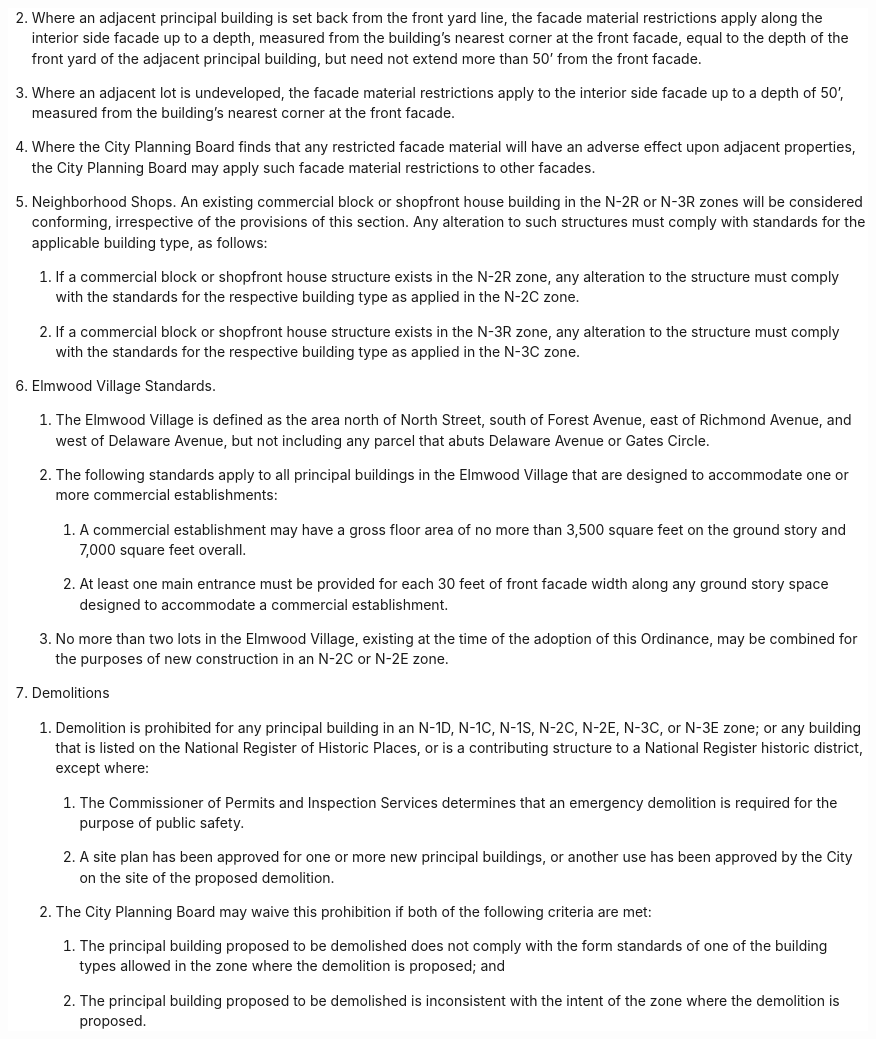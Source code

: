    2. Where an adjacent principal building is set back from the front yard line, the facade material restrictions apply along the interior side facade up to a depth, measured from the building’s nearest corner at the front facade, equal to the depth of the front yard of the adjacent principal building, but need not extend more than 50’ from the front facade.

   3. Where an adjacent lot is undeveloped, the facade material restrictions apply to the interior side facade up to a depth of 50’, measured from the building’s nearest corner at the front facade.
   4. Where the City Planning Board finds that any restricted facade material will have an adverse effect upon adjacent properties, the City Planning Board may apply such facade material restrictions to other facades.

9. Neighborhood Shops. An existing commercial block or shopfront house building in the N-2R or N-3R zones will be considered conforming, irrespective of the provisions of this section. Any alteration to such structures must comply with standards for the applicable building type, as follows:

   1. If a commercial block or shopfront house structure exists in the N-2R zone, any alteration to the structure must comply with the standards for the respective building type as applied in the N-2C zone.

   2. If a commercial block or shopfront house structure exists in the N-3R zone, any alteration to the structure must comply with the standards for the respective building type as applied in the N-3C zone.

10. Elmwood Village Standards.

    1. The Elmwood Village is defined as the area north of North Street, south of Forest Avenue, east of Richmond Avenue, and west of Delaware Avenue, but not including any parcel that abuts Delaware Avenue or Gates Circle.

    2. The following standards apply to all principal buildings in the Elmwood Village that are designed to accommodate one or more commercial establishments:

       1. A commercial establishment may have a gross floor area of no more than 3,500 square feet on the ground story and 7,000 square feet overall.

       2. At least one main entrance must be provided for each 30 feet of front facade width along any ground story space designed to accommodate a commercial establishment.

    3. No more than two lots in the Elmwood Village, existing at the time of the adoption of this Ordinance, may be combined for the purposes of new construction in an N-2C or N-2E zone.

11. Demolitions

    1. Demolition is prohibited for any principal building in an N-1D, N-1C, N-1S, N-2C, N-2E, N-3C, or N-3E zone; or any building that is listed on the National Register of Historic Places, or is a contributing structure to a National Register historic district, except where:

       1. The Commissioner of Permits and Inspection Services determines that an emergency demolition is required for the purpose of public safety.

       2. A site plan has been approved for one or more new principal buildings, or another use has been approved by the City on the site of the proposed demolition.

    2. The City Planning Board may waive this prohibition if both of the following criteria are met:

       1. The principal building proposed to be demolished does not comply with the form standards of one of the building types allowed in the zone where the demolition is proposed; and

       2. The principal building proposed to be demolished is inconsistent with the intent of the zone where the demolition is proposed.
